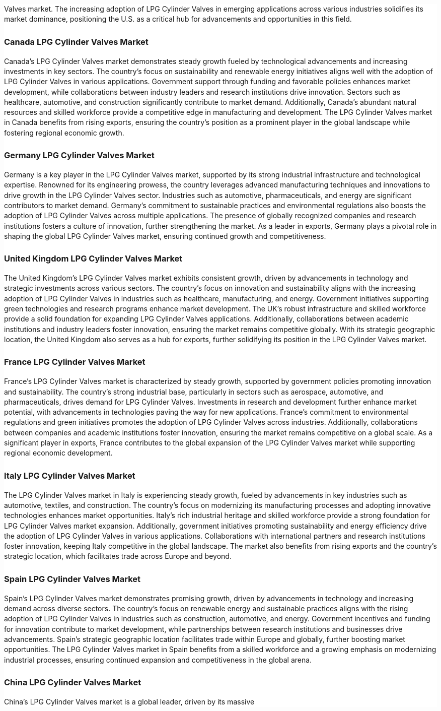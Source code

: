 Valves market. The increasing adoption of LPG Cylinder Valves in emerging applications across various industries solidifies its market dominance, positioning the U.S. as a critical hub for advancements and opportunities in this field.</p><h3>Canada LPG Cylinder Valves Market</h3><p>Canada&rsquo;s LPG Cylinder Valves market demonstrates steady growth fueled by technological advancements and increasing investments in key sectors. The country&rsquo;s focus on sustainability and renewable energy initiatives aligns well with the adoption of LPG Cylinder Valves in various applications. Government support through funding and favorable policies enhances market development, while collaborations between industry leaders and research institutions drive innovation. Sectors such as healthcare, automotive, and construction significantly contribute to market demand. Additionally, Canada&rsquo;s abundant natural resources and skilled workforce provide a competitive edge in manufacturing and development. The LPG Cylinder Valves market in Canada benefits from rising exports, ensuring the country&rsquo;s position as a prominent player in the global landscape while fostering regional economic growth.</p><h3>Germany LPG Cylinder Valves Market</h3><p>Germany is a key player in the LPG Cylinder Valves market, supported by its strong industrial infrastructure and technological expertise. Renowned for its engineering prowess, the country leverages advanced manufacturing techniques and innovations to drive growth in the LPG Cylinder Valves sector. Industries such as automotive, pharmaceuticals, and energy are significant contributors to market demand. Germany&rsquo;s commitment to sustainable practices and environmental regulations also boosts the adoption of LPG Cylinder Valves across multiple applications. The presence of globally recognized companies and research institutions fosters a culture of innovation, further strengthening the market. As a leader in exports, Germany plays a pivotal role in shaping the global LPG Cylinder Valves market, ensuring continued growth and competitiveness.</p><h3>United Kingdom LPG Cylinder Valves Market</h3><p>The United Kingdom&rsquo;s LPG Cylinder Valves market exhibits consistent growth, driven by advancements in technology and strategic investments across various sectors. The country&rsquo;s focus on innovation and sustainability aligns with the increasing adoption of LPG Cylinder Valves in industries such as healthcare, manufacturing, and energy. Government initiatives supporting green technologies and research programs enhance market development. The UK&rsquo;s robust infrastructure and skilled workforce provide a solid foundation for expanding LPG Cylinder Valves applications. Additionally, collaborations between academic institutions and industry leaders foster innovation, ensuring the market remains competitive globally. With its strategic geographic location, the United Kingdom also serves as a hub for exports, further solidifying its position in the LPG Cylinder Valves market.</p><h3>France LPG Cylinder Valves Market</h3><p>France&rsquo;s LPG Cylinder Valves market is characterized by steady growth, supported by government policies promoting innovation and sustainability. The country&rsquo;s strong industrial base, particularly in sectors such as aerospace, automotive, and pharmaceuticals, drives demand for LPG Cylinder Valves. Investments in research and development further enhance market potential, with advancements in technologies paving the way for new applications. France&rsquo;s commitment to environmental regulations and green initiatives promotes the adoption of LPG Cylinder Valves across industries. Additionally, collaborations between companies and academic institutions foster innovation, ensuring the market remains competitive on a global scale. As a significant player in exports, France contributes to the global expansion of the LPG Cylinder Valves market while supporting regional economic development.</p><h3>Italy LPG Cylinder Valves Market</h3><p>The LPG Cylinder Valves market in Italy is experiencing steady growth, fueled by advancements in key industries such as automotive, textiles, and construction. The country&rsquo;s focus on modernizing its manufacturing processes and adopting innovative technologies enhances market opportunities. Italy&rsquo;s rich industrial heritage and skilled workforce provide a strong foundation for LPG Cylinder Valves market expansion. Additionally, government initiatives promoting sustainability and energy efficiency drive the adoption of LPG Cylinder Valves in various applications. Collaborations with international partners and research institutions foster innovation, keeping Italy competitive in the global landscape. The market also benefits from rising exports and the country&rsquo;s strategic location, which facilitates trade across Europe and beyond.</p><h3>Spain LPG Cylinder Valves Market</h3><p>Spain&rsquo;s LPG Cylinder Valves market demonstrates promising growth, driven by advancements in technology and increasing demand across diverse sectors. The country&rsquo;s focus on renewable energy and sustainable practices aligns with the rising adoption of LPG Cylinder Valves in industries such as construction, automotive, and energy. Government incentives and funding for innovation contribute to market development, while partnerships between research institutions and businesses drive advancements. Spain&rsquo;s strategic geographic location facilitates trade within Europe and globally, further boosting market opportunities. The LPG Cylinder Valves market in Spain benefits from a skilled workforce and a growing emphasis on modernizing industrial processes, ensuring continued expansion and competitiveness in the global arena.</p><h3>China LPG Cylinder Valves Market</h3><p>China&rsquo;s LPG Cylinder Valves market is a global leader, driven by its massive